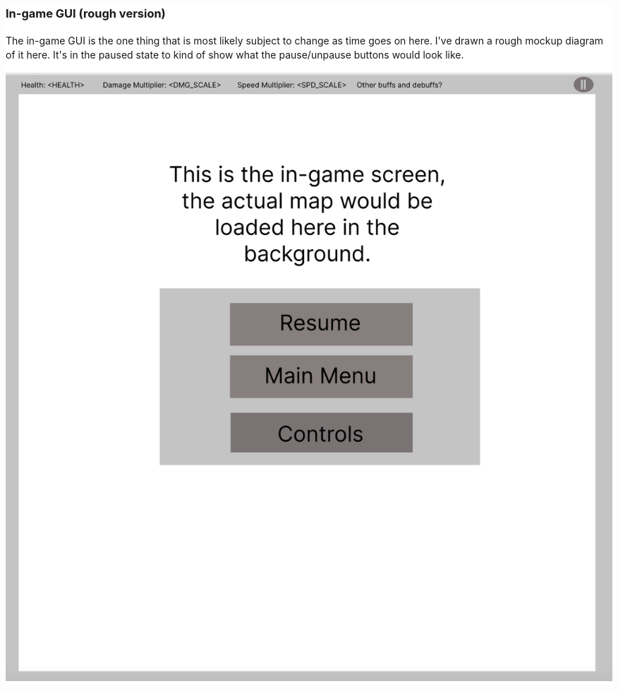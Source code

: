 ### In-game GUI (rough version)
The in-game GUI is the one thing that is most likely subject to change as time goes on here. I've drawn a rough mockup diagram of it here. It's in the paused state to kind of show what the pause/unpause buttons would look like.

![image](./images/GameMenu.png)
